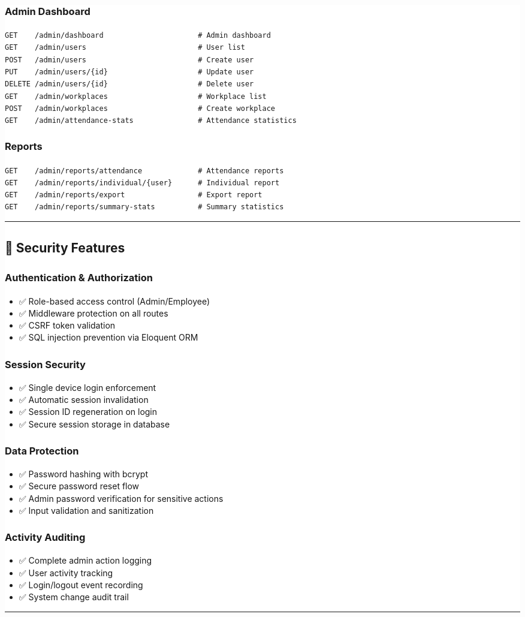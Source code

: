 ### Admin Dashboard
```
GET    /admin/dashboard                      # Admin dashboard
GET    /admin/users                          # User list
POST   /admin/users                          # Create user
PUT    /admin/users/{id}                     # Update user
DELETE /admin/users/{id}                     # Delete user
GET    /admin/workplaces                     # Workplace list
POST   /admin/workplaces                     # Create workplace
GET    /admin/attendance-stats               # Attendance statistics
```

### Reports
```
GET    /admin/reports/attendance             # Attendance reports
GET    /admin/reports/individual/{user}      # Individual report
GET    /admin/reports/export                 # Export report
GET    /admin/reports/summary-stats          # Summary statistics
```

---

## 🔐 Security Features

### Authentication & Authorization
- ✅ Role-based access control (Admin/Employee)
- ✅ Middleware protection on all routes
- ✅ CSRF token validation
- ✅ SQL injection prevention via Eloquent ORM

### Session Security
- ✅ Single device login enforcement
- ✅ Automatic session invalidation
- ✅ Session ID regeneration on login
- ✅ Secure session storage in database

### Data Protection
- ✅ Password hashing with bcrypt
- ✅ Secure password reset flow
- ✅ Admin password verification for sensitive actions
- ✅ Input validation and sanitization

### Activity Auditing
- ✅ Complete admin action logging
- ✅ User activity tracking
- ✅ Login/logout event recording
- ✅ System change audit trail

---

